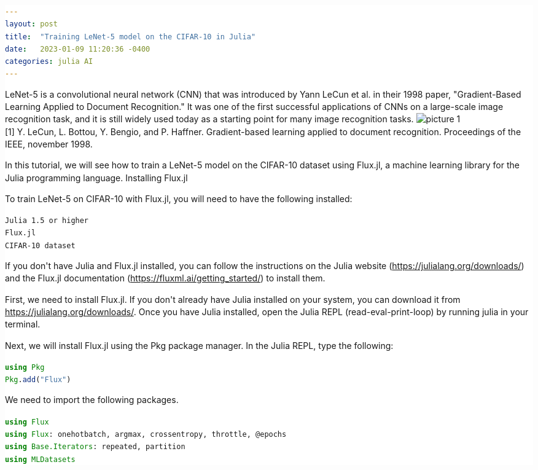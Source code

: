 ```yaml
---
layout: post
title:  "Training LeNet-5 model on the CIFAR-10 in Julia"
date:   2023-01-09 11:20:36 -0400
categories: julia AI
---
```

LeNet-5 is a convolutional neural network (CNN) that was introduced by Yann LeCun et al. in their 1998 paper, "Gradient-Based Learning Applied to Document Recognition." It was one of the first successful applications of CNNs on a large-scale image recognition task, and it is still widely used today as a starting point for many image recognition tasks.
![picture 1](../images/b5e5e3adbc2b907cb850ccb51d3c79766106b6848746e9b153e7ce31107b5ba4.png)  
[1] Y. LeCun, L. Bottou, Y. Bengio, and P. Haffner. Gradient-based learning applied to document recognition. Proceedings of the IEEE, november 1998.

In this tutorial, we will see how to train a LeNet-5 model on the CIFAR-10 dataset using Flux.jl, a machine learning library for the Julia programming language.
Installing Flux.jl



To train LeNet-5 on CIFAR-10 with Flux.jl, you will need to have the following installed:

    Julia 1.5 or higher
    Flux.jl
    CIFAR-10 dataset




If you don't have Julia and Flux.jl installed, you can follow the instructions on the Julia website (https://julialang.org/downloads/) and the Flux.jl documentation (https://fluxml.ai/getting_started/) to install them. 

First, we need to install Flux.jl. If you don't already have Julia installed on your system, you can download it from https://julialang.org/downloads/. Once you have Julia installed, open the Julia REPL (read-eval-print-loop) by running julia in your terminal.

Next, we will install Flux.jl using the Pkg package manager. In the Julia REPL, type the following:
```julia
using Pkg
Pkg.add("Flux")
```






We need to import the following packages.

```julia 
using Flux
using Flux: onehotbatch, argmax, crossentropy, throttle, @epochs
using Base.Iterators: repeated, partition
using MLDatasets

```
